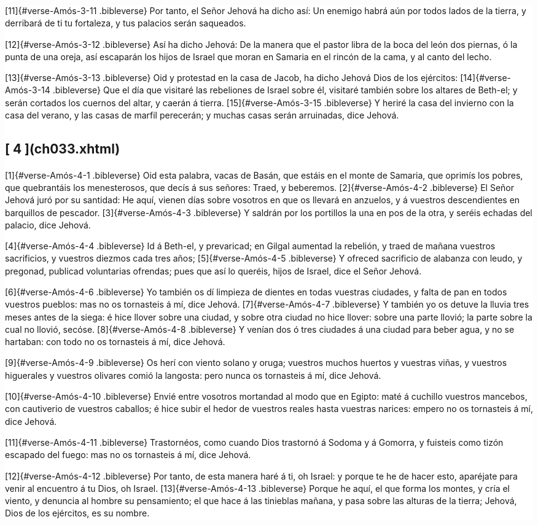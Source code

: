  
[11]{#verse-Amós-3-11 .bibleverse} Por tanto, el Señor Jehová ha dicho así: Un enemigo habrá aún por todos lados de la tierra, y derribará de ti tu fortaleza, y tus palacios serán saqueados.

 
[12]{#verse-Amós-3-12 .bibleverse} Así ha dicho Jehová: De la manera que el pastor libra de la boca del león dos piernas, ó la punta de una oreja, así escaparán los hijos de Israel que moran en Samaria en el rincón de la cama, y al canto del lecho.

 
[13]{#verse-Amós-3-13 .bibleverse} Oid y protestad en la casa de Jacob, ha dicho Jehová Dios de los ejércitos: 
[14]{#verse-Amós-3-14 .bibleverse} Que el día que visitaré las rebeliones de Israel sobre él, visitaré también sobre los altares de Beth-el; y serán cortados los cuernos del altar, y caerán á tierra. 
[15]{#verse-Amós-3-15 .bibleverse} Y heriré la casa del invierno con la casa del verano, y las casas de marfil perecerán; y muchas casas serán arruinadas, dice Jehová. 

<h2 class="chaptertitle">[&nbsp;4&nbsp;](ch033.xhtml)<span><span id="chapter-Amós-4"></span></span></h2>
 
[1]{#verse-Amós-4-1 .bibleverse} Oid esta palabra, vacas de Basán, que estáis en el monte de Samaria, que oprimís los pobres, que quebrantáis los menesterosos, que decís á sus señores: Traed, y beberemos. 
[2]{#verse-Amós-4-2 .bibleverse} El Señor Jehová juró por su santidad: He aquí, vienen días sobre vosotros en que os llevará en anzuelos, y á vuestros descendientes en barquillos de pescador. 
[3]{#verse-Amós-4-3 .bibleverse} Y saldrán por los portillos la una en pos de la otra, y seréis echadas del palacio, dice Jehová.

 
[4]{#verse-Amós-4-4 .bibleverse} Id á Beth-el, y prevaricad; en Gilgal aumentad la rebelión, y traed de mañana vuestros sacrificios, y vuestros diezmos cada tres años; 
[5]{#verse-Amós-4-5 .bibleverse} Y ofreced sacrificio de alabanza con leudo, y pregonad, publicad voluntarias ofrendas; pues que así lo queréis, hijos de Israel, dice el Señor Jehová.

 
[6]{#verse-Amós-4-6 .bibleverse} Yo también os dí limpieza de dientes en todas vuestras ciudades, y falta de pan en todos vuestros pueblos: mas no os tornasteis á mí, dice Jehová. 
[7]{#verse-Amós-4-7 .bibleverse} Y también yo os detuve la lluvia tres meses antes de la siega: é hice llover sobre una ciudad, y sobre otra ciudad no hice llover: sobre una parte llovió; la parte sobre la cual no llovió, secóse. 
[8]{#verse-Amós-4-8 .bibleverse} Y venían dos ó tres ciudades á una ciudad para beber agua, y no se hartaban: con todo no os tornasteis á mí, dice Jehová.

 
[9]{#verse-Amós-4-9 .bibleverse} Os herí con viento solano y oruga; vuestros muchos huertos y vuestras viñas, y vuestros higuerales y vuestros olivares comió la langosta: pero nunca os tornasteis á mí, dice Jehová.

 
[10]{#verse-Amós-4-10 .bibleverse} Envié entre vosotros mortandad al modo que en Egipto: maté á cuchillo vuestros mancebos, con cautiverio de vuestros caballos; é hice subir el hedor de vuestros reales hasta vuestras narices: empero no os tornasteis á mí, dice Jehová.

 
[11]{#verse-Amós-4-11 .bibleverse} Trastornéos, como cuando Dios trastornó á Sodoma y á Gomorra, y fuisteis como tizón escapado del fuego: mas no os tornasteis á mí, dice Jehová.

 
[12]{#verse-Amós-4-12 .bibleverse} Por tanto, de esta manera haré á ti, oh Israel: y porque te he de hacer esto, aparéjate para venir al encuentro á tu Dios, oh Israel. 
[13]{#verse-Amós-4-13 .bibleverse} Porque he aquí, el que forma los montes, y cría el viento, y denuncia al hombre su pensamiento; el que hace á las tinieblas mañana, y pasa sobre las alturas de la tierra; Jehová, Dios de los ejércitos, es su nombre. 
